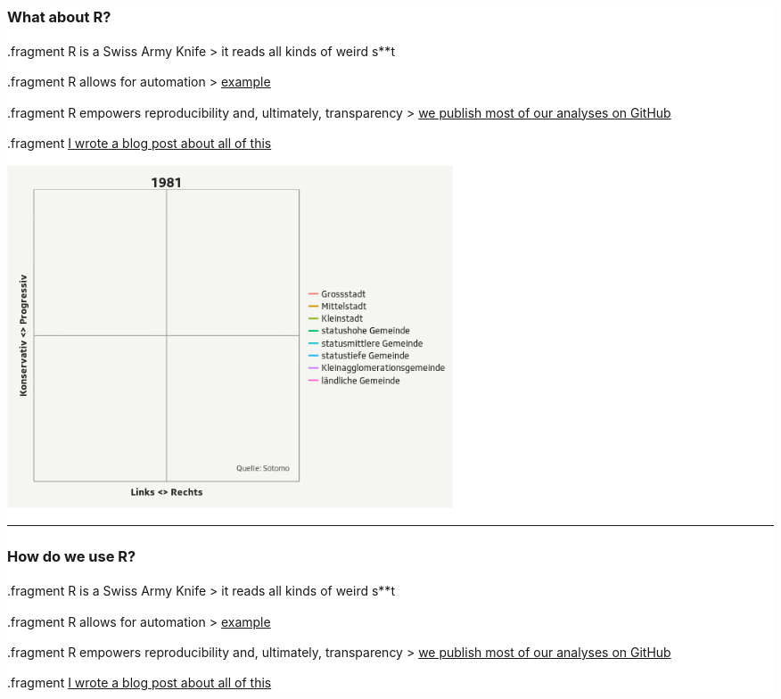 ### What about R? 

.fragment R is a Swiss Army Knife > it reads all kinds of weird s**t

.fragment R allows for automation >  [example](https://twitter.com/search?q=%23wahlch15%20AND%20%40srfdata&src=typd)

.fragment R empowers reproducibility and, ultimately, transparency > [we publish most of our analyses on GitHub](http://srfdata.github.io/)

.fragment [I wrote a blog post about all of this](https://timogrossenbacher.ch/2015/12/why-data-journalists-should-start-using-r-in-2016/)

<img src = "assets/img/elections.gif" width = "500px"/>

---

### How do we use R? 

.fragment R is a Swiss Army Knife > it reads all kinds of weird s**t

.fragment R allows for automation >  [example](https://twitter.com/search?q=%23wahlch15%20AND%20%40srfdata&src=typd)

.fragment R empowers reproducibility and, ultimately, transparency > [we publish most of our analyses on GitHub](http://srfdata.github.io/)

.fragment [I wrote a blog post about all of this](https://timogrossenbacher.ch/2015/12/why-data-journalists-should-start-using-r-in-2016/)
